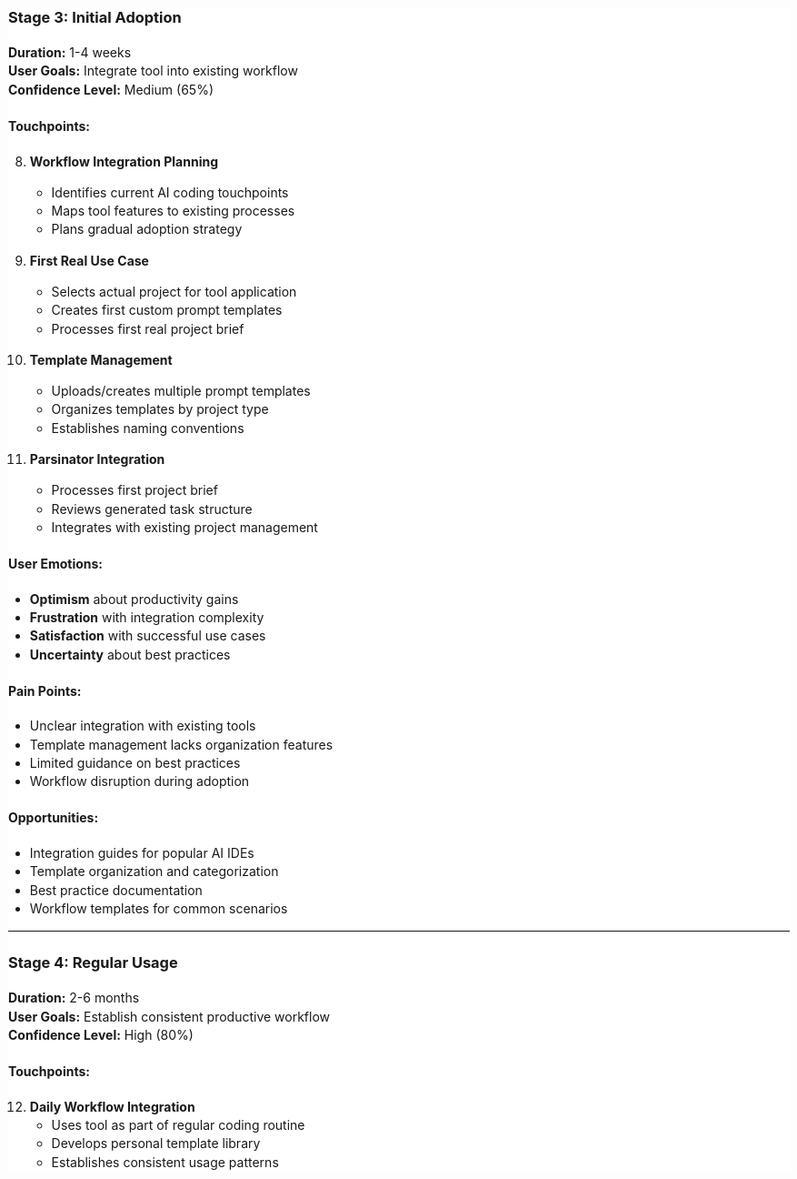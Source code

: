 ### Stage 3: Initial Adoption
**Duration:** 1-4 weeks  
**User Goals:** Integrate tool into existing workflow  
**Confidence Level:** Medium (65%)

#### Touchpoints:
8. **Workflow Integration Planning**
   - Identifies current AI coding touchpoints
   - Maps tool features to existing processes
   - Plans gradual adoption strategy

9. **First Real Use Case**
   - Selects actual project for tool application
   - Creates first custom prompt templates
   - Processes first real project brief

10. **Template Management**
    - Uploads/creates multiple prompt templates
    - Organizes templates by project type
    - Establishes naming conventions

11. **Parsinator Integration**
    - Processes first project brief
    - Reviews generated task structure
    - Integrates with existing project management

#### User Emotions:
- **Optimism** about productivity gains
- **Frustration** with integration complexity
- **Satisfaction** with successful use cases
- **Uncertainty** about best practices

#### Pain Points:
- Unclear integration with existing tools
- Template management lacks organization features
- Limited guidance on best practices
- Workflow disruption during adoption

#### Opportunities:
- Integration guides for popular AI IDEs
- Template organization and categorization
- Best practice documentation
- Workflow templates for common scenarios

---

### Stage 4: Regular Usage
**Duration:** 2-6 months  
**User Goals:** Establish consistent productive workflow  
**Confidence Level:** High (80%)

#### Touchpoints:
12. **Daily Workflow Integration**
    - Uses tool as part of regular coding routine
    - Develops personal template library
    - Establishes consistent usage patterns
